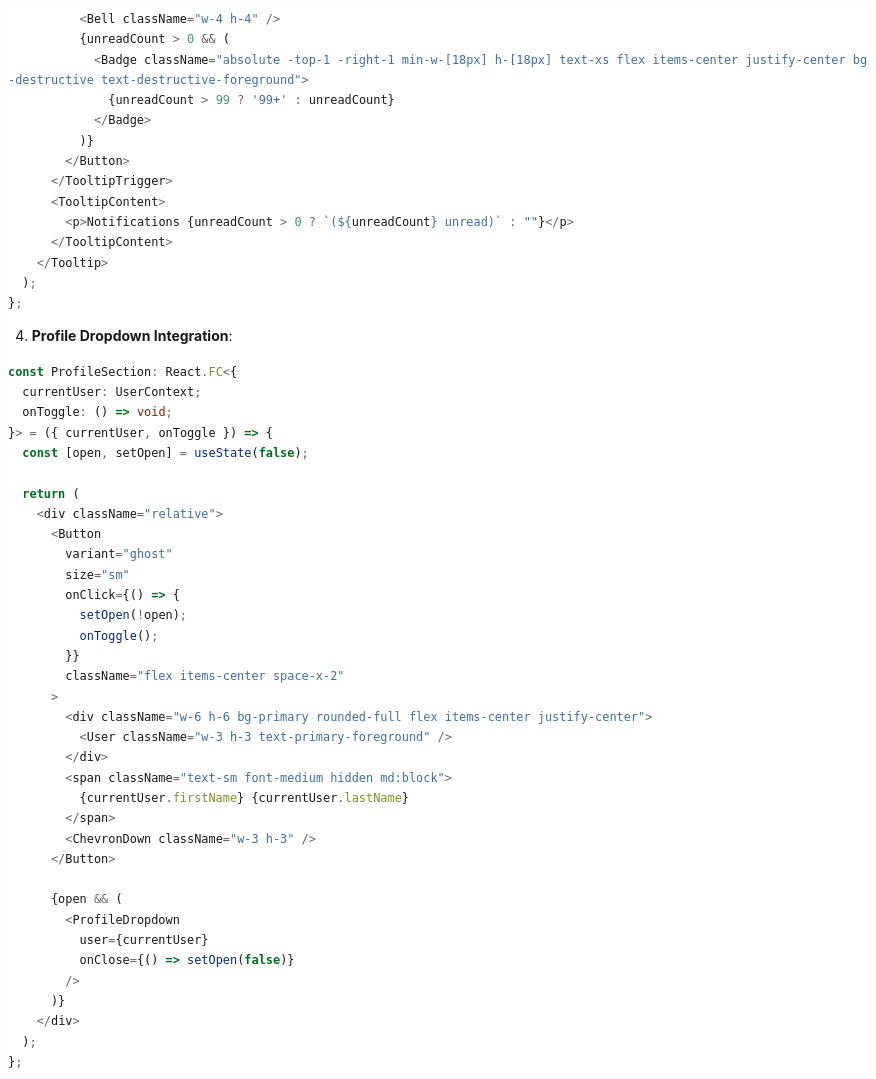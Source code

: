 ```typescript
          <Bell className="w-4 h-4" />
          {unreadCount > 0 && (
            <Badge className="absolute -top-1 -right-1 min-w-[18px] h-[18px] text-xs flex items-center justify-center bg-destructive text-destructive-foreground">
              {unreadCount > 99 ? '99+' : unreadCount}
            </Badge>
          )}
        </Button>
      </TooltipTrigger>
      <TooltipContent>
        <p>Notifications {unreadCount > 0 ? `(${unreadCount} unread)` : ""}</p>
      </TooltipContent>
    </Tooltip>
  );
};
```

4. **Profile Dropdown Integration**:
```typescript
const ProfileSection: React.FC<{
  currentUser: UserContext;
  onToggle: () => void;
}> = ({ currentUser, onToggle }) => {
  const [open, setOpen] = useState(false);

  return (
    <div className="relative">
      <Button
        variant="ghost"
        size="sm"
        onClick={() => {
          setOpen(!open);
          onToggle();
        }}
        className="flex items-center space-x-2"
      >
        <div className="w-6 h-6 bg-primary rounded-full flex items-center justify-center">
          <User className="w-3 h-3 text-primary-foreground" />
        </div>
        <span className="text-sm font-medium hidden md:block">
          {currentUser.firstName} {currentUser.lastName}
        </span>
        <ChevronDown className="w-3 h-3" />
      </Button>
      
      {open && (
        <ProfileDropdown
          user={currentUser}
          onClose={() => setOpen(false)}
        />
      )}
    </div>
  );
};
```
